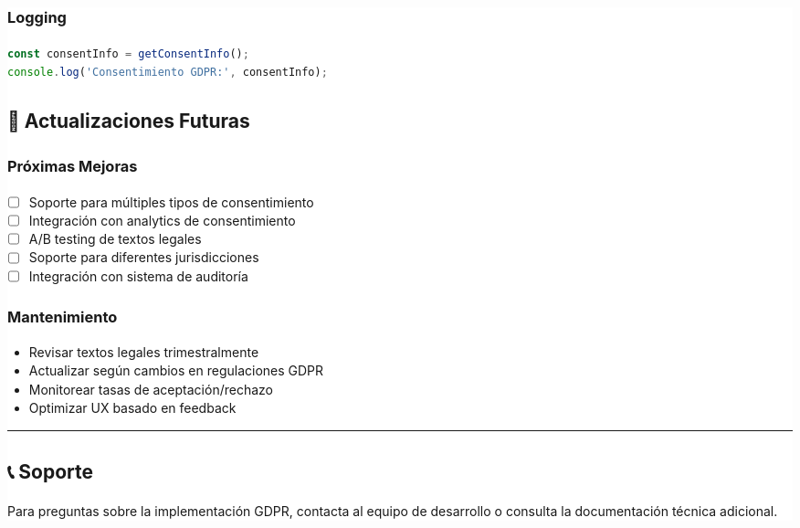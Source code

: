 ### Logging

```typescript
const consentInfo = getConsentInfo();
console.log('Consentimiento GDPR:', consentInfo);
```

## 🔄 Actualizaciones Futuras

### Próximas Mejoras

- [ ] Soporte para múltiples tipos de consentimiento
- [ ] Integración con analytics de consentimiento
- [ ] A/B testing de textos legales
- [ ] Soporte para diferentes jurisdicciones
- [ ] Integración con sistema de auditoría

### Mantenimiento

- Revisar textos legales trimestralmente
- Actualizar según cambios en regulaciones GDPR
- Monitorear tasas de aceptación/rechazo
- Optimizar UX basado en feedback

---

## 📞 Soporte

Para preguntas sobre la implementación GDPR, contacta al equipo de desarrollo o consulta la documentación técnica adicional.
